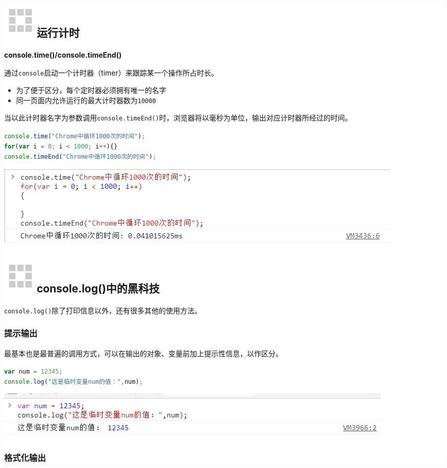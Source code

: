 ## ![](./images/console/squares.svg)运行计时

**console.time()/console.timeEnd()**

通过`console`启动一个计时器（timer）来跟踪某一个操作所占时长。

- 为了便于区分，每个定时器必须拥有唯一的名字
- 同一页面内允许运行的最大计时器数为`10000`

当以此计时器名字为参数调用`console.timeEnd()`时，浏览器将以毫秒为单位，输出对应计时器所经过的时间。

```js
console.time("Chrome中循环1000次的时间");
for(var i = 0; i < 1000; i++){}
console.timeEnd("Chrome中循环1000次的时间");
```

![](./images/console/20190812143652.png)

## ![](./images/console/squares.svg)console.log()中的黑科技

`console.log()`除了打印信息以外，还有很多其他的使用方法。

### 提示输出

最基本也是最普遍的调用方式，可以在输出的对象、变量前加上提示性信息，以作区分。

```js
var num = 12345;
console.log("这是临时变量num的值：",num);
```

![](./images/console/20190812144236.png)

### 格式化输出
